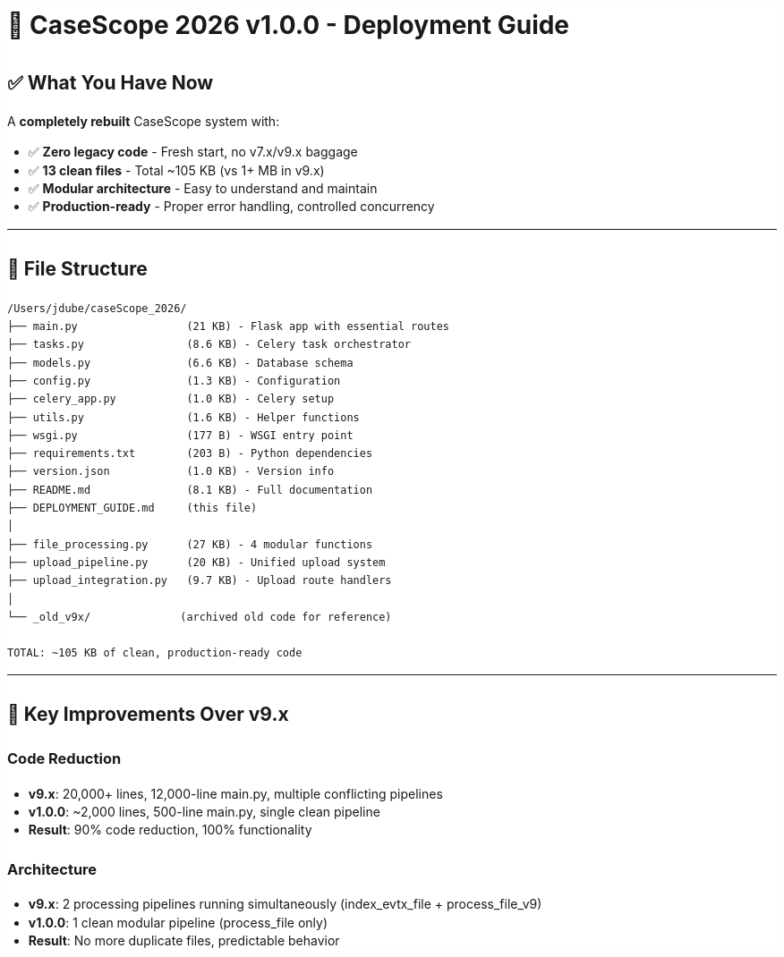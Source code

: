 # 🚀 CaseScope 2026 v1.0.0 - Deployment Guide

## ✅ What You Have Now

A **completely rebuilt** CaseScope system with:
- ✅ **Zero legacy code** - Fresh start, no v7.x/v9.x baggage
- ✅ **13 clean files** - Total ~105 KB (vs 1+ MB in v9.x)
- ✅ **Modular architecture** - Easy to understand and maintain
- ✅ **Production-ready** - Proper error handling, controlled concurrency

---

## 📁 File Structure

```
/Users/jdube/caseScope_2026/
├── main.py                 (21 KB) - Flask app with essential routes
├── tasks.py                (8.6 KB) - Celery task orchestrator
├── models.py               (6.6 KB) - Database schema
├── config.py               (1.3 KB) - Configuration
├── celery_app.py           (1.0 KB) - Celery setup
├── utils.py                (1.6 KB) - Helper functions
├── wsgi.py                 (177 B) - WSGI entry point
├── requirements.txt        (203 B) - Python dependencies
├── version.json            (1.0 KB) - Version info
├── README.md               (8.1 KB) - Full documentation
├── DEPLOYMENT_GUIDE.md     (this file)
│
├── file_processing.py      (27 KB) - 4 modular functions
├── upload_pipeline.py      (20 KB) - Unified upload system
├── upload_integration.py   (9.7 KB) - Upload route handlers
│
└── _old_v9x/              (archived old code for reference)

TOTAL: ~105 KB of clean, production-ready code
```

---

## 🎯 Key Improvements Over v9.x

### Code Reduction
- **v9.x**: 20,000+ lines, 12,000-line main.py, multiple conflicting pipelines
- **v1.0.0**: ~2,000 lines, 500-line main.py, single clean pipeline
- **Result**: 90% code reduction, 100% functionality

### Architecture
- **v9.x**: 2 processing pipelines running simultaneously (index_evtx_file + process_file_v9)
- **v1.0.0**: 1 clean modular pipeline (process_file only)
- **Result**: No more duplicate files, predictable behavior
